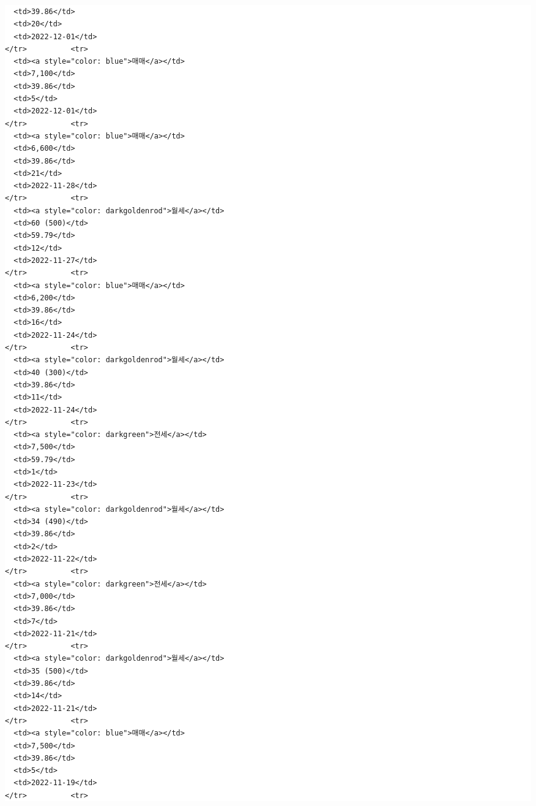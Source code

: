       <td>39.86</td>
      <td>20</td>
      <td>2022-12-01</td>
    </tr>          <tr>
      <td><a style="color: blue">매매</a></td>
      <td>7,100</td>
      <td>39.86</td>
      <td>5</td>
      <td>2022-12-01</td>
    </tr>          <tr>
      <td><a style="color: blue">매매</a></td>
      <td>6,600</td>
      <td>39.86</td>
      <td>21</td>
      <td>2022-11-28</td>
    </tr>          <tr>
      <td><a style="color: darkgoldenrod">월세</a></td>
      <td>60 (500)</td>
      <td>59.79</td>
      <td>12</td>
      <td>2022-11-27</td>
    </tr>          <tr>
      <td><a style="color: blue">매매</a></td>
      <td>6,200</td>
      <td>39.86</td>
      <td>16</td>
      <td>2022-11-24</td>
    </tr>          <tr>
      <td><a style="color: darkgoldenrod">월세</a></td>
      <td>40 (300)</td>
      <td>39.86</td>
      <td>11</td>
      <td>2022-11-24</td>
    </tr>          <tr>
      <td><a style="color: darkgreen">전세</a></td>
      <td>7,500</td>
      <td>59.79</td>
      <td>1</td>
      <td>2022-11-23</td>
    </tr>          <tr>
      <td><a style="color: darkgoldenrod">월세</a></td>
      <td>34 (490)</td>
      <td>39.86</td>
      <td>2</td>
      <td>2022-11-22</td>
    </tr>          <tr>
      <td><a style="color: darkgreen">전세</a></td>
      <td>7,000</td>
      <td>39.86</td>
      <td>7</td>
      <td>2022-11-21</td>
    </tr>          <tr>
      <td><a style="color: darkgoldenrod">월세</a></td>
      <td>35 (500)</td>
      <td>39.86</td>
      <td>14</td>
      <td>2022-11-21</td>
    </tr>          <tr>
      <td><a style="color: blue">매매</a></td>
      <td>7,500</td>
      <td>39.86</td>
      <td>5</td>
      <td>2022-11-19</td>
    </tr>          <tr>